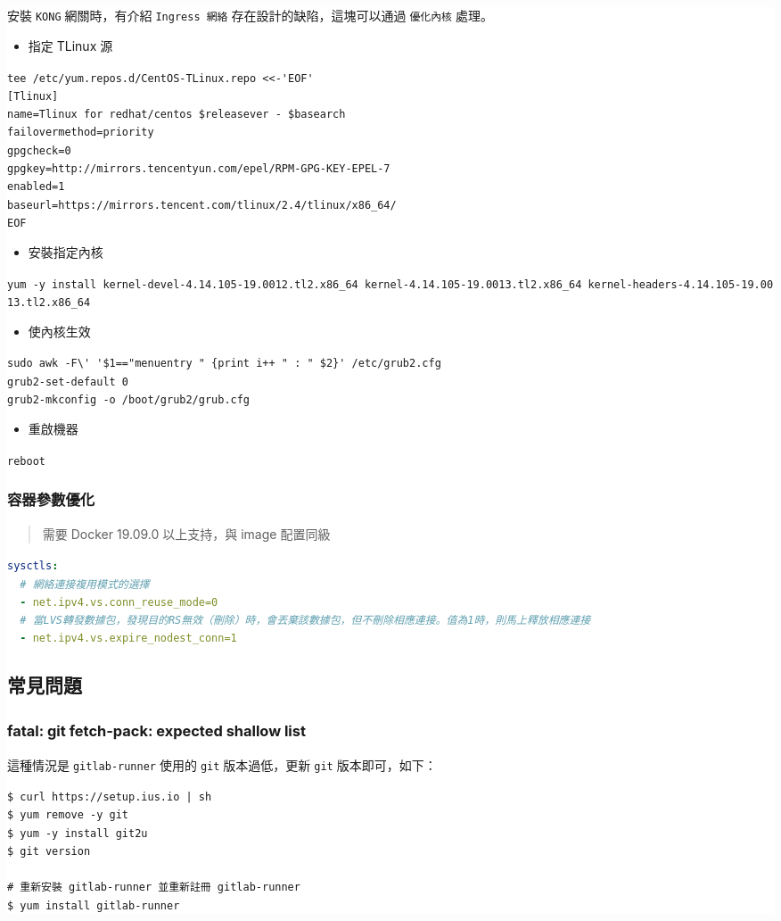 安裝 `KONG` 網關時，有介紹 `Ingress 網絡` 存在設計的缺陷，這塊可以通過 `優化內核` 處理。

- 指定 TLinux 源

```
tee /etc/yum.repos.d/CentOS-TLinux.repo <<-'EOF' 
[Tlinux]
name=Tlinux for redhat/centos $releasever - $basearch
failovermethod=priority
gpgcheck=0
gpgkey=http://mirrors.tencentyun.com/epel/RPM-GPG-KEY-EPEL-7
enabled=1
baseurl=https://mirrors.tencent.com/tlinux/2.4/tlinux/x86_64/
EOF
```

- 安裝指定內核

```
yum -y install kernel-devel-4.14.105-19.0012.tl2.x86_64 kernel-4.14.105-19.0013.tl2.x86_64 kernel-headers-4.14.105-19.0013.tl2.x86_64
```

- 使內核生效

```
sudo awk -F\' '$1=="menuentry " {print i++ " : " $2}' /etc/grub2.cfg
grub2-set-default 0
grub2-mkconfig -o /boot/grub2/grub.cfg
```

- 重啟機器

```
reboot
```

### 容器參數優化

> 需要 Docker 19.09.0 以上支持，與 image 配置同級

```yaml
sysctls:
  # 網絡連接複用模式的選擇
  - net.ipv4.vs.conn_reuse_mode=0
  # 當LVS轉發數據包，發現目的RS無效（刪除）時，會丟棄該數據包，但不刪除相應連接。值為1時，則馬上釋放相應連接
  - net.ipv4.vs.expire_nodest_conn=1
```

## 常見問題

### fatal: git fetch-pack: expected shallow list

這種情況是 `gitlab-runner` 使用的 `git` 版本過低，更新 `git` 版本即可，如下：

```
$ curl https://setup.ius.io | sh
$ yum remove -y git
$ yum -y install git2u
$ git version

# 重新安裝 gitlab-runner 並重新註冊 gitlab-runner
$ yum install gitlab-runner
```
